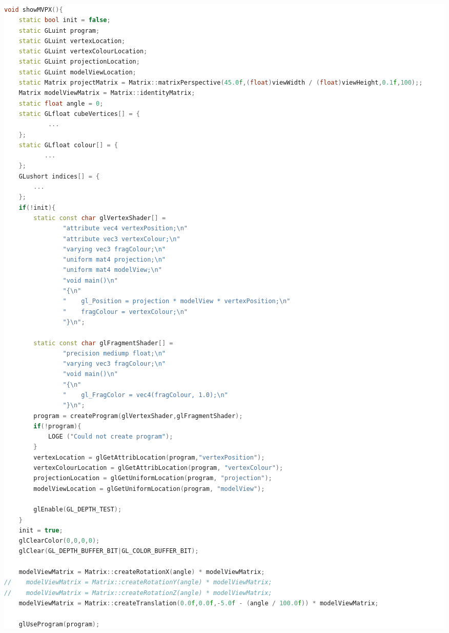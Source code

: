 ```cpp
void showMVPX(){
    static bool init = false;
    static GLuint program;
    static GLuint vertexLocation;
    static GLuint vertexColourLocation;
    static GLuint projectionLocation;
    static GLuint modelViewLocation;
    static Matrix projectMatrix = Matrix::matrixPerspective(45.0f,(float)viewWidth / (float)viewHeight,0.1f,100);;
    Matrix modelViewMatrix = Matrix::identityMatrix;
    static float angle = 0;
    static GLfloat cubeVertices[] = {
            ...
    };
    static GLfloat colour[] = {
           ...
    };
    GLushort indices[] = {
        ...
    };
    if(!init){
        static const char glVertexShader[] =
                "attribute vec4 vertexPosition;\n"
                "attribute vec3 vertexColour;\n"
                "varying vec3 fragColour;\n"
                "uniform mat4 projection;\n"
                "uniform mat4 modelView;\n"
                "void main()\n"
                "{\n"
                "    gl_Position = projection * modelView * vertexPosition;\n"
                "    fragColour = vertexColour;\n"
                "}\n";

        static const char glFragmentShader[] =
                "precision mediump float;\n"
                "varying vec3 fragColour;\n"
                "void main()\n"
                "{\n"
                "    gl_FragColor = vec4(fragColour, 1.0);\n"
                "}\n";
        program = createProgram(glVertexShader,glFragmentShader);
        if(!program){
            LOGE ("Could not create program");
        }
        vertexLocation = glGetAttribLocation(program,"vertexPosition");
        vertexColourLocation = glGetAttribLocation(program, "vertexColour");
        projectionLocation = glGetUniformLocation(program, "projection");
        modelViewLocation = glGetUniformLocation(program, "modelView");

        glEnable(GL_DEPTH_TEST);
    }
    init = true;
    glClearColor(0,0,0,0);
    glClear(GL_DEPTH_BUFFER_BIT|GL_COLOR_BUFFER_BIT);

    modelViewMatrix = Matrix::createRotationX(angle) * modelViewMatrix;
//    modelViewMatrix = Matrix::createRotationY(angle) * modelViewMatrix;
//    modelViewMatrix = Matrix::createRotationZ(angle) * modelViewMatrix;
    modelViewMatrix = Matrix::createTranslation(0.0f,0.0f,-5.0f - (angle / 100.0f)) * modelViewMatrix;

    glUseProgram(program);

```